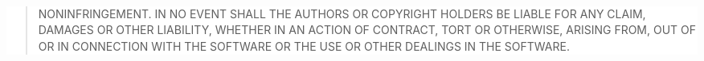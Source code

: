 > NONINFRINGEMENT. IN NO EVENT SHALL THE
> AUTHORS OR COPYRIGHT  HOLDERS BE
> LIABLE FOR ANY CLAIM, DAMAGES OR OTHER
> LIABILITY,  WHETHER IN AN ACTION OF
> CONTRACT, TORT OR OTHERWISE, ARISING 
> FROM, OUT OF OR IN CONNECTION WITH THE
> SOFTWARE OR THE USE OR  OTHER DEALINGS
> IN THE SOFTWARE.


  [1]: http://dinosaur.compilertools.net/bison/bison_4.html
  [2]: http://github.com/280north/narwhal
  [3]: http://github.com/zaach/orderly.js
